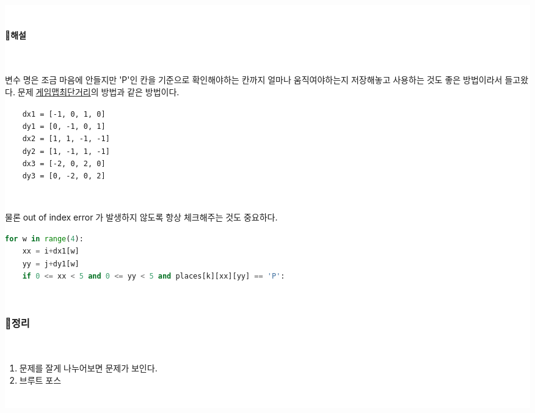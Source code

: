<br/>

#### **📝해설**

<br/>

변수 명은 조금 마음에 안들지만 'P'인 칸을 기준으로 확인해야하는 칸까지 얼마나 움직여야하는지 저장해놓고 사용하는 것도 좋은 방법이라서 들고왔다. 문제 [게임맵최단거리](게임맵최단거리.md)의 방법과 같은 방법이다.

```pytho
    dx1 = [-1, 0, 1, 0]
    dy1 = [0, -1, 0, 1]
    dx2 = [1, 1, -1, -1]
    dy2 = [1, -1, 1, -1]
    dx3 = [-2, 0, 2, 0]
    dy3 = [0, -2, 0, 2]
```

<br/>

물론 out of index error 가 발생하지 않도록 항상 체크해주는 것도 중요하다.

```python
for w in range(4):
    xx = i+dx1[w]
    yy = j+dy1[w]
    if 0 <= xx < 5 and 0 <= yy < 5 and places[k][xx][yy] == 'P':
```

<br/>

### **🔖정리**

<br/>

1. 문제를 잘게 나누어보면 문제가 보인다.
2. 브루트 포스

<br/>